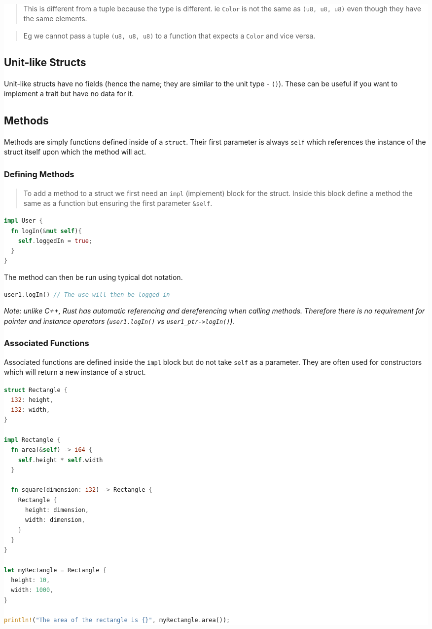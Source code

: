 > This is different from a tuple because the type is different. ie `Color` is not the same as `(u8, u8, u8)` even though they have the same elements. 

> Eg we cannot pass a tuple `(u8, u8, u8)` to a function that expects a `Color` and vice versa. 

## Unit-like Structs

Unit-like structs have no fields (hence the name; they are similar to the unit type - `()`). These can be useful if you want to implement a trait but have no data for it.

## Methods

Methods are simply functions defined inside of a `struct`. Their first parameter is always `self` which references the instance of the struct itself upon which the method will act. 

### Defining Methods

> To add a method to a struct we first need an `impl` (implement) block for the struct. Inside this block define a method the same as a function but ensuring the first parameter   `&self`.

```rust
impl User {
  fn logIn(&mut self){
    self.loggedIn = true;
  }
}
```
The method can then be run using typical dot notation. 

```rust
user1.logIn() // The use will then be logged in
```

*Note: unlike C++, Rust has automatic referencing and dereferencing when calling methods. Therefore there is no requirement for pointer and instance operators (`user1.logIn()` vs `user1_ptr->logIn()`).*

### Associated Functions

Associated functions are defined inside the `impl` block but do not take `self` as a parameter. They are often used for constructors which will return a new instance of a struct. 

```rust
struct Rectangle {
  i32: height,
  i32: width,
}

impl Rectangle {
  fn area(&self) -> i64 {
    self.height * self.width
  }

  fn square(dimension: i32) -> Rectangle {
    Rectangle {
      height: dimension,
      width: dimension,
    }
  }
}

let myRectangle = Rectangle {
  height: 10,
  width: 1000,
}

println!("The area of the rectangle is {}", myRectangle.area());
```